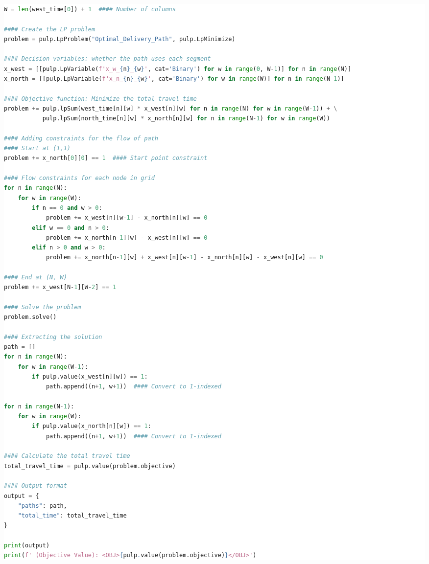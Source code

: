 ```python
W = len(west_time[0]) + 1  #### Number of columns

#### Create the LP problem
problem = pulp.LpProblem("Optimal_Delivery_Path", pulp.LpMinimize)

#### Decision variables: whether the path uses each segment
x_west = [[pulp.LpVariable(f'x_w_{n}_{w}', cat='Binary') for w in range(0, W-1)] for n in range(N)]
x_north = [[pulp.LpVariable(f'x_n_{n}_{w}', cat='Binary') for w in range(W)] for n in range(N-1)]

#### Objective function: Minimize the total travel time
problem += pulp.lpSum(west_time[n][w] * x_west[n][w] for n in range(N) for w in range(W-1)) + \
           pulp.lpSum(north_time[n][w] * x_north[n][w] for n in range(N-1) for w in range(W))

#### Adding constraints for the flow of path
#### Start at (1,1)
problem += x_north[0][0] == 1  #### Start point constraint

#### Flow constraints for each node in grid
for n in range(N):
    for w in range(W):
        if n == 0 and w > 0:
            problem += x_west[n][w-1] - x_north[n][w] == 0
        elif w == 0 and n > 0:
            problem += x_north[n-1][w] - x_west[n][w] == 0
        elif n > 0 and w > 0:
            problem += x_north[n-1][w] + x_west[n][w-1] - x_north[n][w] - x_west[n][w] == 0

#### End at (N, W)
problem += x_west[N-1][W-2] == 1

#### Solve the problem
problem.solve()

#### Extracting the solution
path = []
for n in range(N):
    for w in range(W-1):
        if pulp.value(x_west[n][w]) == 1:
            path.append((n+1, w+1))  #### Convert to 1-indexed

for n in range(N-1):
    for w in range(W):
        if pulp.value(x_north[n][w]) == 1:
            path.append((n+1, w+1))  #### Convert to 1-indexed

#### Calculate the total travel time
total_travel_time = pulp.value(problem.objective)

#### Output format
output = {
    "paths": path,
    "total_time": total_travel_time
}

print(output)
print(f' (Objective Value): <OBJ>{pulp.value(problem.objective)}</OBJ>')
```

